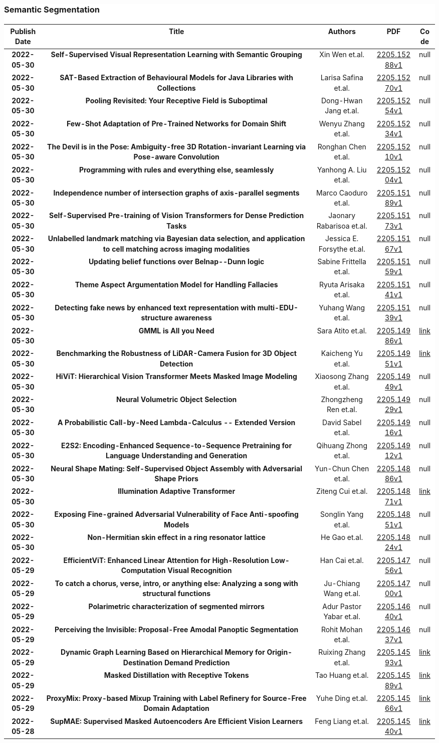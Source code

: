 ### Semantic Segmentation
|Publish Date|Title|Authors|PDF|Code|
| :---: | :---: | :---: | :---: | :---: |
|**2022-05-30**|**Self-Supervised Visual Representation Learning with Semantic Grouping**|Xin Wen et.al.|[2205.15288v1](http://arxiv.org/abs/2205.15288v1)|null|
|**2022-05-30**|**SAT-Based Extraction of Behavioural Models for Java Libraries with Collections**|Larisa Safina et.al.|[2205.15270v1](http://arxiv.org/abs/2205.15270v1)|null|
|**2022-05-30**|**Pooling Revisited: Your Receptive Field is Suboptimal**|Dong-Hwan Jang et.al.|[2205.15254v1](http://arxiv.org/abs/2205.15254v1)|null|
|**2022-05-30**|**Few-Shot Adaptation of Pre-Trained Networks for Domain Shift**|Wenyu Zhang et.al.|[2205.15234v1](http://arxiv.org/abs/2205.15234v1)|null|
|**2022-05-30**|**The Devil is in the Pose: Ambiguity-free 3D Rotation-invariant Learning via Pose-aware Convolution**|Ronghan Chen et.al.|[2205.15210v1](http://arxiv.org/abs/2205.15210v1)|null|
|**2022-05-30**|**Programming with rules and everything else, seamlessly**|Yanhong A. Liu et.al.|[2205.15204v1](http://arxiv.org/abs/2205.15204v1)|null|
|**2022-05-30**|**Independence number of intersection graphs of axis-parallel segments**|Marco Caoduro et.al.|[2205.15189v1](http://arxiv.org/abs/2205.15189v1)|null|
|**2022-05-30**|**Self-Supervised Pre-training of Vision Transformers for Dense Prediction Tasks**|Jaonary Rabarisoa et.al.|[2205.15173v1](http://arxiv.org/abs/2205.15173v1)|null|
|**2022-05-30**|**Unlabelled landmark matching via Bayesian data selection, and application to cell matching across imaging modalities**|Jessica E. Forsythe et.al.|[2205.15167v1](http://arxiv.org/abs/2205.15167v1)|null|
|**2022-05-30**|**Updating belief functions over Belnap--Dunn logic**|Sabine Frittella et.al.|[2205.15159v1](http://arxiv.org/abs/2205.15159v1)|null|
|**2022-05-30**|**Theme Aspect Argumentation Model for Handling Fallacies**|Ryuta Arisaka et.al.|[2205.15141v1](http://arxiv.org/abs/2205.15141v1)|null|
|**2022-05-30**|**Detecting fake news by enhanced text representation with multi-EDU-structure awareness**|Yuhang Wang et.al.|[2205.15139v1](http://arxiv.org/abs/2205.15139v1)|null|
|**2022-05-30**|**GMML is All you Need**|Sara Atito et.al.|[2205.14986v1](http://arxiv.org/abs/2205.14986v1)|[link](https://github.com/sara-ahmed/gmml)|
|**2022-05-30**|**Benchmarking the Robustness of LiDAR-Camera Fusion for 3D Object Detection**|Kaicheng Yu et.al.|[2205.14951v1](http://arxiv.org/abs/2205.14951v1)|[link](https://github.com/kcyu2014/lidar-camera-robust-benchmark)|
|**2022-05-30**|**HiViT: Hierarchical Vision Transformer Meets Masked Image Modeling**|Xiaosong Zhang et.al.|[2205.14949v1](http://arxiv.org/abs/2205.14949v1)|null|
|**2022-05-30**|**Neural Volumetric Object Selection**|Zhongzheng Ren et.al.|[2205.14929v1](http://arxiv.org/abs/2205.14929v1)|null|
|**2022-05-30**|**A Probabilistic Call-by-Need Lambda-Calculus -- Extended Version**|David Sabel et.al.|[2205.14916v1](http://arxiv.org/abs/2205.14916v1)|null|
|**2022-05-30**|**E2S2: Encoding-Enhanced Sequence-to-Sequence Pretraining for Language Understanding and Generation**|Qihuang Zhong et.al.|[2205.14912v1](http://arxiv.org/abs/2205.14912v1)|null|
|**2022-05-30**|**Neural Shape Mating: Self-Supervised Object Assembly with Adversarial Shape Priors**|Yun-Chun Chen et.al.|[2205.14886v1](http://arxiv.org/abs/2205.14886v1)|null|
|**2022-05-30**|**Illumination Adaptive Transformer**|Ziteng Cui et.al.|[2205.14871v1](http://arxiv.org/abs/2205.14871v1)|[link](https://github.com/cuiziteng/illumination-adaptive-transformer)|
|**2022-05-30**|**Exposing Fine-grained Adversarial Vulnerability of Face Anti-spoofing Models**|Songlin Yang et.al.|[2205.14851v1](http://arxiv.org/abs/2205.14851v1)|null|
|**2022-05-30**|**Non-Hermitian skin effect in a ring resonator lattice**|He Gao et.al.|[2205.14824v1](http://arxiv.org/abs/2205.14824v1)|null|
|**2022-05-29**|**EfficientViT: Enhanced Linear Attention for High-Resolution Low-Computation Visual Recognition**|Han Cai et.al.|[2205.14756v1](http://arxiv.org/abs/2205.14756v1)|null|
|**2022-05-29**|**To catch a chorus, verse, intro, or anything else: Analyzing a song with structural functions**|Ju-Chiang Wang et.al.|[2205.14700v1](http://arxiv.org/abs/2205.14700v1)|null|
|**2022-05-29**|**Polarimetric characterization of segmented mirrors**|Adur Pastor Yabar et.al.|[2205.14640v1](http://arxiv.org/abs/2205.14640v1)|null|
|**2022-05-29**|**Perceiving the Invisible: Proposal-Free Amodal Panoptic Segmentation**|Rohit Mohan et.al.|[2205.14637v1](http://arxiv.org/abs/2205.14637v1)|null|
|**2022-05-29**|**Dynamic Graph Learning Based on Hierarchical Memory for Origin-Destination Demand Prediction**|Ruixing Zhang et.al.|[2205.14593v1](http://arxiv.org/abs/2205.14593v1)|[link](https://github.com/rising0321/hmod)|
|**2022-05-29**|**Masked Distillation with Receptive Tokens**|Tao Huang et.al.|[2205.14589v1](http://arxiv.org/abs/2205.14589v1)|[link](https://github.com/hunto/maskd)|
|**2022-05-29**|**ProxyMix: Proxy-based Mixup Training with Label Refinery for Source-Free Domain Adaptation**|Yuhe Ding et.al.|[2205.14566v1](http://arxiv.org/abs/2205.14566v1)|[link](https://github.com/yuhed/proxymix)|
|**2022-05-28**|**SupMAE: Supervised Masked Autoencoders Are Efficient Vision Learners**|Feng Liang et.al.|[2205.14540v1](http://arxiv.org/abs/2205.14540v1)|[link](https://github.com/cmu-enyac/supmae)|
